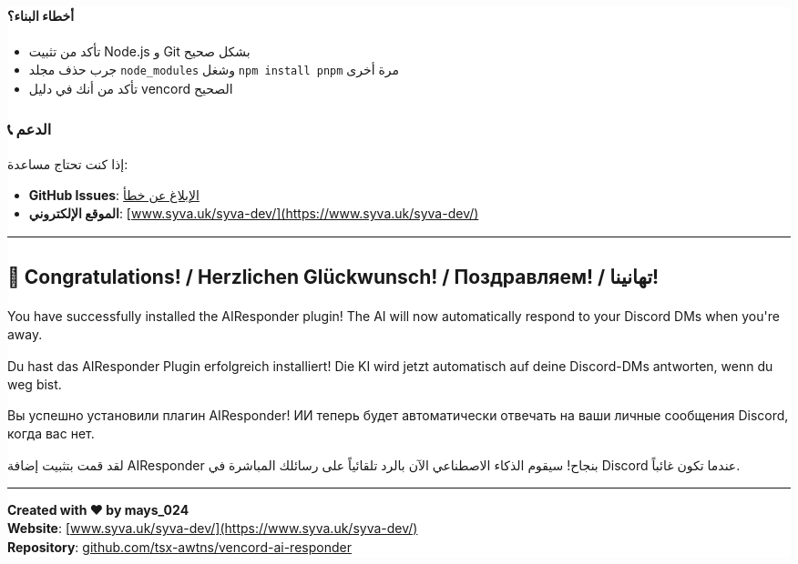 #### أخطاء البناء؟
- تأكد من تثبيت Node.js و Git بشكل صحيح
- جرب حذف مجلد `node_modules` وشغل `npm install pnpm` مرة أخرى
- تأكد من أنك في دليل vencord الصحيح

### 📞 الدعم

إذا كنت تحتاج مساعدة:
- **GitHub Issues**: [الإبلاغ عن خطأ](https://github.com/tsx-awtns/vencord-ai-responder/issues)
- **الموقع الإلكتروني**: [www.syva.uk/syva-dev/](https://www.syva.uk/syva-dev/)

---

## 🎉 Congratulations! / Herzlichen Glückwunsch! / Поздравляем! / تهانينا!

You have successfully installed the AIResponder plugin! The AI will now automatically respond to your Discord DMs when you're away.

Du hast das AIResponder Plugin erfolgreich installiert! Die KI wird jetzt automatisch auf deine Discord-DMs antworten, wenn du weg bist.

Вы успешно установили плагин AIResponder! ИИ теперь будет автоматически отвечать на ваши личные сообщения Discord, когда вас нет.

لقد قمت بتثبيت إضافة AIResponder بنجاح! سيقوم الذكاء الاصطناعي الآن بالرد تلقائياً على رسائلك المباشرة في Discord عندما تكون غائباً.

---

**Created with ❤️ by mays_024**  
**Website**: [www.syva.uk/syva-dev/](https://www.syva.uk/syva-dev/)  
**Repository**: [github.com/tsx-awtns/vencord-ai-responder](https://github.com/tsx-awtns/vencord-ai-responder)
